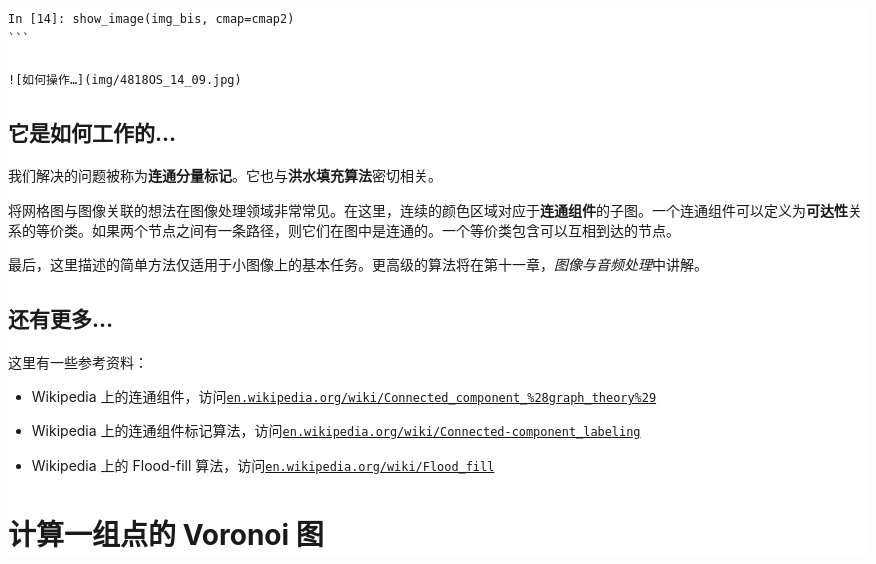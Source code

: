     In [14]: show_image(img_bis, cmap=cmap2)
    ```

    ![如何操作…](img/4818OS_14_09.jpg)

## 它是如何工作的…

我们解决的问题被称为**连通分量标记**。它也与**洪水填充算法**密切相关。

将网格图与图像关联的想法在图像处理领域非常常见。在这里，连续的颜色区域对应于**连通组件**的子图。一个连通组件可以定义为**可达性**关系的等价类。如果两个节点之间有一条路径，则它们在图中是连通的。一个等价类包含可以互相到达的节点。

最后，这里描述的简单方法仅适用于小图像上的基本任务。更高级的算法将在第十一章，*图像与音频处理*中讲解。

## 还有更多…

这里有一些参考资料：

+   Wikipedia 上的连通组件，访问[`en.wikipedia.org/wiki/Connected_component_%28graph_theory%29`](http://en.wikipedia.org/wiki/Connected_component_%28graph_theory%29)

+   Wikipedia 上的连通组件标记算法，访问[`en.wikipedia.org/wiki/Connected-component_labeling`](http://en.wikipedia.org/wiki/Connected-component_labeling)

+   Wikipedia 上的 Flood-fill 算法，访问[`en.wikipedia.org/wiki/Flood_fill`](http://en.wikipedia.org/wiki/Flood_fill)

# 计算一组点的 Voronoi 图
